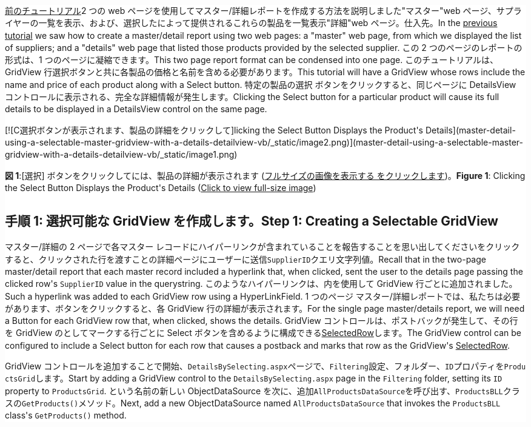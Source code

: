 <span data-ttu-id="21601-110">[前のチュートリアル](master-detail-filtering-across-two-pages-vb.md)2 つの web ページを使用してマスター/詳細レポートを作成する方法を説明しました"マスター"web ページ、サプライヤーの一覧を表示、および、選択したによって提供されるこれらの製品を一覧表示"詳細"web ページ。仕入先。</span><span class="sxs-lookup"><span data-stu-id="21601-110">In the [previous tutorial](master-detail-filtering-across-two-pages-vb.md) we saw how to create a master/detail report using two web pages: a "master" web page, from which we displayed the list of suppliers; and a "details" web page that listed those products provided by the selected supplier.</span></span> <span data-ttu-id="21601-111">この 2 つのページのレポートの形式は、1 つのページに凝縮できます。</span><span class="sxs-lookup"><span data-stu-id="21601-111">This two page report format can be condensed into one page.</span></span> <span data-ttu-id="21601-112">このチュートリアルは、GridView 行選択ボタンと共に各製品の価格と名前を含める必要があります。</span><span class="sxs-lookup"><span data-stu-id="21601-112">This tutorial will have a GridView whose rows include the name and price of each product along with a Select button.</span></span> <span data-ttu-id="21601-113">特定の製品の選択 ボタンをクリックすると、同じページに DetailsView コントロールに表示される、完全な詳細情報が発生します。</span><span class="sxs-lookup"><span data-stu-id="21601-113">Clicking the Select button for a particular product will cause its full details to be displayed in a DetailsView control on the same page.</span></span>


[![C<span data-ttu-id="21601-114">選択ボタンが表示されます、製品の詳細をクリックして]</span><span class="sxs-lookup"><span data-stu-id="21601-114">licking the Select Button Displays the Product's Details]</span></span>(master-detail-using-a-selectable-master-gridview-with-a-details-detailview-vb/_static/image2.png)](master-detail-using-a-selectable-master-gridview-with-a-details-detailview-vb/_static/image1.png)

<span data-ttu-id="21601-115">**図 1**:[選択] ボタンをクリックしてには、製品の詳細が表示されます ([フルサイズの画像を表示する をクリックします](master-detail-using-a-selectable-master-gridview-with-a-details-detailview-vb/_static/image3.png))。</span><span class="sxs-lookup"><span data-stu-id="21601-115">**Figure 1**: Clicking the Select Button Displays the Product's Details ([Click to view full-size image](master-detail-using-a-selectable-master-gridview-with-a-details-detailview-vb/_static/image3.png))</span></span>


## <a name="step-1-creating-a-selectable-gridview"></a><span data-ttu-id="21601-116">手順 1: 選択可能な GridView を作成します。</span><span class="sxs-lookup"><span data-stu-id="21601-116">Step 1: Creating a Selectable GridView</span></span>

<span data-ttu-id="21601-117">マスター/詳細の 2 ページで各マスター レコードにハイパーリンクが含まれていることを報告することを思い出してくださいをクリックすると、クリックされた行を渡すことの詳細ページにユーザーに送信`SupplierID`クエリ文字列値。</span><span class="sxs-lookup"><span data-stu-id="21601-117">Recall that in the two-page master/detail report that each master record included a hyperlink that, when clicked, sent the user to the details page passing the clicked row's `SupplierID` value in the querystring.</span></span> <span data-ttu-id="21601-118">このようなハイパーリンクは、内を使用して GridView 行ごとに追加されました。</span><span class="sxs-lookup"><span data-stu-id="21601-118">Such a hyperlink was added to each GridView row using a HyperLinkField.</span></span> <span data-ttu-id="21601-119">1 つのページ マスター/詳細レポートでは、私たちは必要があります、ボタンをクリックすると、各 GridView 行の詳細が表示されます。</span><span class="sxs-lookup"><span data-stu-id="21601-119">For the single page master/details report, we will need a Button for each GridView row that, when clicked, shows the details.</span></span> <span data-ttu-id="21601-120">GridView コントロールは、ポストバックが発生して、その行を GridView のとしてマークする行ごとに Select ボタンを含めるように構成できる[SelectedRow](https://msdn.microsoft.com/library/system.web.ui.webcontrols.gridview.selectedrow.aspx)します。</span><span class="sxs-lookup"><span data-stu-id="21601-120">The GridView control can be configured to include a Select button for each row that causes a postback and marks that row as the GridView's [SelectedRow](https://msdn.microsoft.com/library/system.web.ui.webcontrols.gridview.selectedrow.aspx).</span></span>

<span data-ttu-id="21601-121">GridView コントロールを追加することで開始、`DetailsBySelecting.aspx`ページで、`Filtering`設定、フォルダー、`ID`プロパティを`ProductsGrid`します。</span><span class="sxs-lookup"><span data-stu-id="21601-121">Start by adding a GridView control to the `DetailsBySelecting.aspx` page in the `Filtering` folder, setting its `ID` property to `ProductsGrid`.</span></span> <span data-ttu-id="21601-122">という名前の新しい ObjectDataSource を次に、追加`AllProductsDataSource`を呼び出す、`ProductsBLL`クラスの`GetProducts()`メソッド。</span><span class="sxs-lookup"><span data-stu-id="21601-122">Next, add a new ObjectDataSource named `AllProductsDataSource` that invokes the `ProductsBLL` class's `GetProducts()` method.</span></span>
